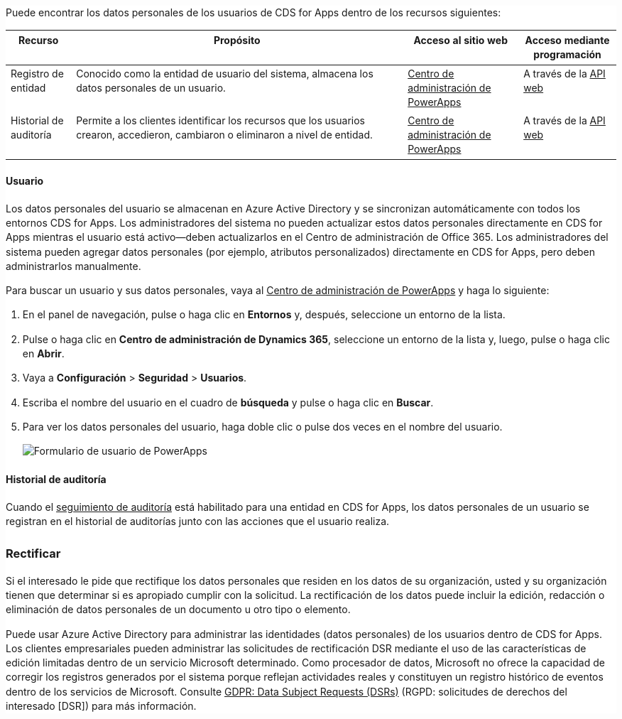 Puede encontrar los datos personales de los usuarios de CDS for Apps dentro de los recursos siguientes:

|Recurso | Propósito | Acceso al sitio web | Acceso mediante programación
| --- | --- | --- | ---
| Registro de entidad | Conocido como la entidad de usuario del sistema, almacena los datos personales de un usuario. | [Centro de administración de PowerApps](https://admin.powerapps.com) | A través de la [API web](https://docs.microsoft.com/en-us/dynamics365/customer-engagement/developer/webapi/update-delete-entities-using-web-api#basic-update)
| Historial de auditoría | Permite a los clientes identificar los recursos que los usuarios crearon, accedieron, cambiaron o eliminaron a nivel de entidad. | [Centro de administración de PowerApps](https://admin.powerapps.com) | A través de la [API web](https://docs.microsoft.com/en-us/dynamics365/customer-engagement/developer/webapi/update-delete-entities-using-web-api#basic-update)

#### <a name="user"></a>Usuario
Los datos personales del usuario se almacenan en Azure Active Directory y se sincronizan automáticamente con todos los entornos CDS for Apps. Los administradores del sistema no pueden actualizar estos datos personales directamente en CDS for Apps mientras el usuario está activo&mdash;deben actualizarlos en el Centro de administración de Office 365. Los administradores del sistema pueden agregar datos personales (por ejemplo, atributos personalizados) directamente en CDS for Apps, pero deben administrarlos manualmente.

Para buscar un usuario y sus datos personales, vaya al [Centro de administración de PowerApps](https://admin.powerapps.com/) y haga lo siguiente:

1. En el panel de navegación, pulse o haga clic en **Entornos** y, después, seleccione un entorno de la lista.

2. Pulse o haga clic en **Centro de administración de Dynamics 365**, seleccione un entorno de la lista y, luego, pulse o haga clic en **Abrir**.

3. Vaya a **Configuración** > **Seguridad** > **Usuarios**.

4. Escriba el nombre del usuario en el cuadro de **búsqueda** y pulse o haga clic en **Buscar**.

5. Para ver los datos personales del usuario, haga doble clic o pulse dos veces en el nombre del usuario.

    ![Formulario de usuario de PowerApps](./media/common-data-service-gdpr-dsr-guide/powerapps-user-form.png)

#### <a name="audit-history"></a>Historial de auditoría
Cuando el [seguimiento de auditoría](https://docs.microsoft.com/dynamics365/customer-engagement/admin/audit-data-user-activity) está habilitado para una entidad en CDS for Apps, los datos personales de un usuario se registran en el historial de auditorías junto con las acciones que el usuario realiza.

### <a name="rectify"></a>Rectificar
Si el interesado le pide que rectifique los datos personales que residen en los datos de su organización, usted y su organización tienen que determinar si es apropiado cumplir con la solicitud. La rectificación de los datos puede incluir la edición, redacción o eliminación de datos personales de un documento u otro tipo o elemento.

Puede usar Azure Active Directory para administrar las identidades (datos personales) de los usuarios dentro de CDS for Apps. Los clientes empresariales pueden administrar las solicitudes de rectificación DSR mediante el uso de las características de edición limitadas dentro de un servicio Microsoft determinado. Como procesador de datos, Microsoft no ofrece la capacidad de corregir los registros generados por el sistema porque reflejan actividades reales y constituyen un registro histórico de eventos dentro de los servicios de Microsoft. Consulte [GDPR: Data Subject Requests (DSRs)](https://servicetrust.microsoft.com/ViewPage/GDPRDSR) (RGPD: solicitudes de derechos del interesado [DSR]) para más información.
